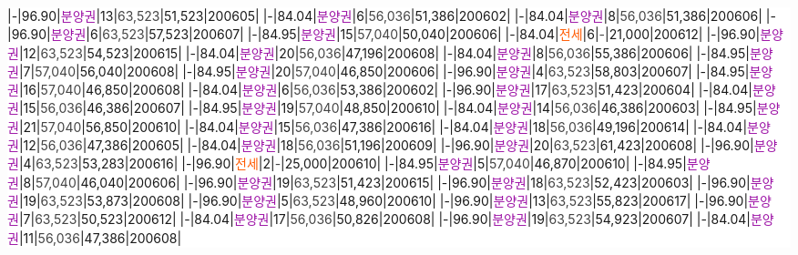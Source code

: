 |-|96.90|<span style="color:#9C11A5">분양권</span>|13|<span style="color:#444444">63,523</span>|51,523|200605|
|-|84.04|<span style="color:#9C11A5">분양권</span>|6|<span style="color:#444444">56,036</span>|51,386|200602|
|-|84.04|<span style="color:#9C11A5">분양권</span>|8|<span style="color:#444444">56,036</span>|51,386|200606|
|-|96.90|<span style="color:#9C11A5">분양권</span>|6|<span style="color:#444444">63,523</span>|57,523|200607|
|-|84.95|<span style="color:#9C11A5">분양권</span>|15|<span style="color:#444444">57,040</span>|50,040|200606|
|-|84.04|<span style="color:#ff5a00">전세</span>|6|<span style="color:#444444">-</span>|21,000|200612|
|-|96.90|<span style="color:#9C11A5">분양권</span>|12|<span style="color:#444444">63,523</span>|54,523|200615|
|-|84.04|<span style="color:#9C11A5">분양권</span>|20|<span style="color:#444444">56,036</span>|47,196|200608|
|-|84.04|<span style="color:#9C11A5">분양권</span>|8|<span style="color:#444444">56,036</span>|55,386|200606|
|-|84.95|<span style="color:#9C11A5">분양권</span>|7|<span style="color:#444444">57,040</span>|56,040|200608|
|-|84.95|<span style="color:#9C11A5">분양권</span>|20|<span style="color:#444444">57,040</span>|46,850|200606|
|-|96.90|<span style="color:#9C11A5">분양권</span>|4|<span style="color:#444444">63,523</span>|58,803|200607|
|-|84.95|<span style="color:#9C11A5">분양권</span>|16|<span style="color:#444444">57,040</span>|46,850|200608|
|-|84.04|<span style="color:#9C11A5">분양권</span>|6|<span style="color:#444444">56,036</span>|53,386|200602|
|-|96.90|<span style="color:#9C11A5">분양권</span>|17|<span style="color:#444444">63,523</span>|51,423|200604|
|-|84.04|<span style="color:#9C11A5">분양권</span>|15|<span style="color:#444444">56,036</span>|46,386|200607|
|-|84.95|<span style="color:#9C11A5">분양권</span>|19|<span style="color:#444444">57,040</span>|48,850|200610|
|-|84.04|<span style="color:#9C11A5">분양권</span>|14|<span style="color:#444444">56,036</span>|46,386|200603|
|-|84.95|<span style="color:#9C11A5">분양권</span>|21|<span style="color:#444444">57,040</span>|56,850|200610|
|-|84.04|<span style="color:#9C11A5">분양권</span>|15|<span style="color:#444444">56,036</span>|47,386|200616|
|-|84.04|<span style="color:#9C11A5">분양권</span>|18|<span style="color:#444444">56,036</span>|49,196|200614|
|-|84.04|<span style="color:#9C11A5">분양권</span>|12|<span style="color:#444444">56,036</span>|47,386|200605|
|-|84.04|<span style="color:#9C11A5">분양권</span>|18|<span style="color:#444444">56,036</span>|51,196|200609|
|-|96.90|<span style="color:#9C11A5">분양권</span>|20|<span style="color:#444444">63,523</span>|61,423|200608|
|-|96.90|<span style="color:#9C11A5">분양권</span>|4|<span style="color:#444444">63,523</span>|53,283|200616|
|-|96.90|<span style="color:#ff5a00">전세</span>|2|<span style="color:#444444">-</span>|25,000|200610|
|-|84.95|<span style="color:#9C11A5">분양권</span>|5|<span style="color:#444444">57,040</span>|46,870|200610|
|-|84.95|<span style="color:#9C11A5">분양권</span>|8|<span style="color:#444444">57,040</span>|46,040|200606|
|-|96.90|<span style="color:#9C11A5">분양권</span>|19|<span style="color:#444444">63,523</span>|51,423|200615|
|-|96.90|<span style="color:#9C11A5">분양권</span>|18|<span style="color:#444444">63,523</span>|52,423|200603|
|-|96.90|<span style="color:#9C11A5">분양권</span>|19|<span style="color:#444444">63,523</span>|53,873|200608|
|-|96.90|<span style="color:#9C11A5">분양권</span>|5|<span style="color:#444444">63,523</span>|48,960|200610|
|-|96.90|<span style="color:#9C11A5">분양권</span>|13|<span style="color:#444444">63,523</span>|55,823|200617|
|-|96.90|<span style="color:#9C11A5">분양권</span>|7|<span style="color:#444444">63,523</span>|50,523|200612|
|-|84.04|<span style="color:#9C11A5">분양권</span>|17|<span style="color:#444444">56,036</span>|50,826|200608|
|-|96.90|<span style="color:#9C11A5">분양권</span>|19|<span style="color:#444444">63,523</span>|54,923|200607|
|-|84.04|<span style="color:#9C11A5">분양권</span>|11|<span style="color:#444444">56,036</span>|47,386|200608|